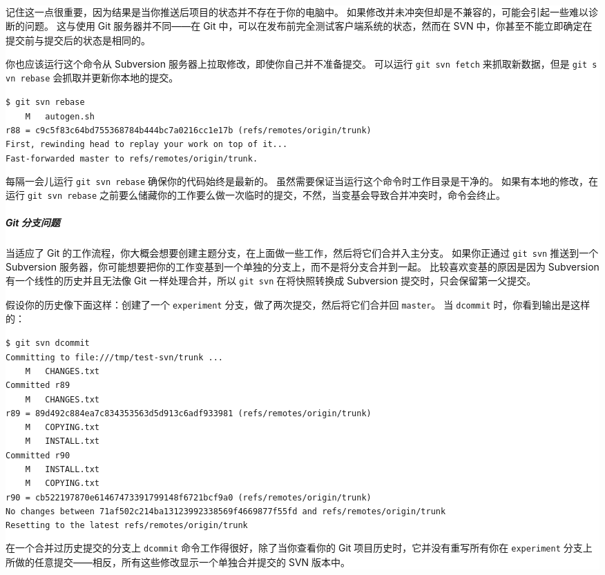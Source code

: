 记住这一点很重要，因为结果是当你推送后项目的状态并不存在于你的电脑中。
如果修改并未冲突但却是不兼容的，可能会引起一些难以诊断的问题。 这与使用
Git 服务器并不同——在 Git
中，可以在发布前完全测试客户端系统的状态，然而在 SVN
中，你甚至不能立即确定在提交前与提交后的状态是相同的。

你也应该运行这个命令从 Subversion
服务器上拉取修改，即使你自己并不准备提交。 可以运行 `git svn fetch`
来抓取新数据，但是 `git svn rebase` 会抓取并更新你本地的提交。

```shell
$ git svn rebase
    M   autogen.sh
r88 = c9c5f83c64bd755368784b444bc7a0216cc1e17b (refs/remotes/origin/trunk)
First, rewinding head to replay your work on top of it...
Fast-forwarded master to refs/remotes/origin/trunk.
```

每隔一会儿运行 `git svn rebase` 确保你的代码始终是最新的。
虽然需要保证当运行这个命令时工作目录是干净的。 如果有本地的修改，在运行
`git svn rebase`
之前要么储藏你的工作要么做一次临时的提交，不然，当变基会导致合并冲突时，命令会终止。

##### Git 分支问题

当适应了 Git
的工作流程，你大概会想要创建主题分支，在上面做一些工作，然后将它们合并入主分支。
如果你正通过 `git svn` 推送到一个 Subversion
服务器，你可能想要把你的工作变基到一个单独的分支上，而不是将分支合并到一起。
比较喜欢变基的原因是因为 Subversion 有一个线性的历史并且无法像 Git
一样处理合并，所以 `git svn` 在将快照转换成 Subversion
提交时，只会保留第一父提交。

假设你的历史像下面这样：创建了一个 `experiment`
分支，做了两次提交，然后将它们合并回 `master`。 当 `dcommit`
时，你看到输出是这样的：

```shell
$ git svn dcommit
Committing to file:///tmp/test-svn/trunk ...
    M   CHANGES.txt
Committed r89
    M   CHANGES.txt
r89 = 89d492c884ea7c834353563d5d913c6adf933981 (refs/remotes/origin/trunk)
    M   COPYING.txt
    M   INSTALL.txt
Committed r90
    M   INSTALL.txt
    M   COPYING.txt
r90 = cb522197870e61467473391799148f6721bcf9a0 (refs/remotes/origin/trunk)
No changes between 71af502c214ba13123992338569f4669877f55fd and refs/remotes/origin/trunk
Resetting to the latest refs/remotes/origin/trunk
```

在一个合并过历史提交的分支上 `dcommit` 命令工作得很好，除了当你查看你的
Git 项目历史时，它并没有重写所有你在 `experiment`
分支上所做的任意提交——相反，所有这些修改显示一个单独合并提交的 SVN
版本中。
